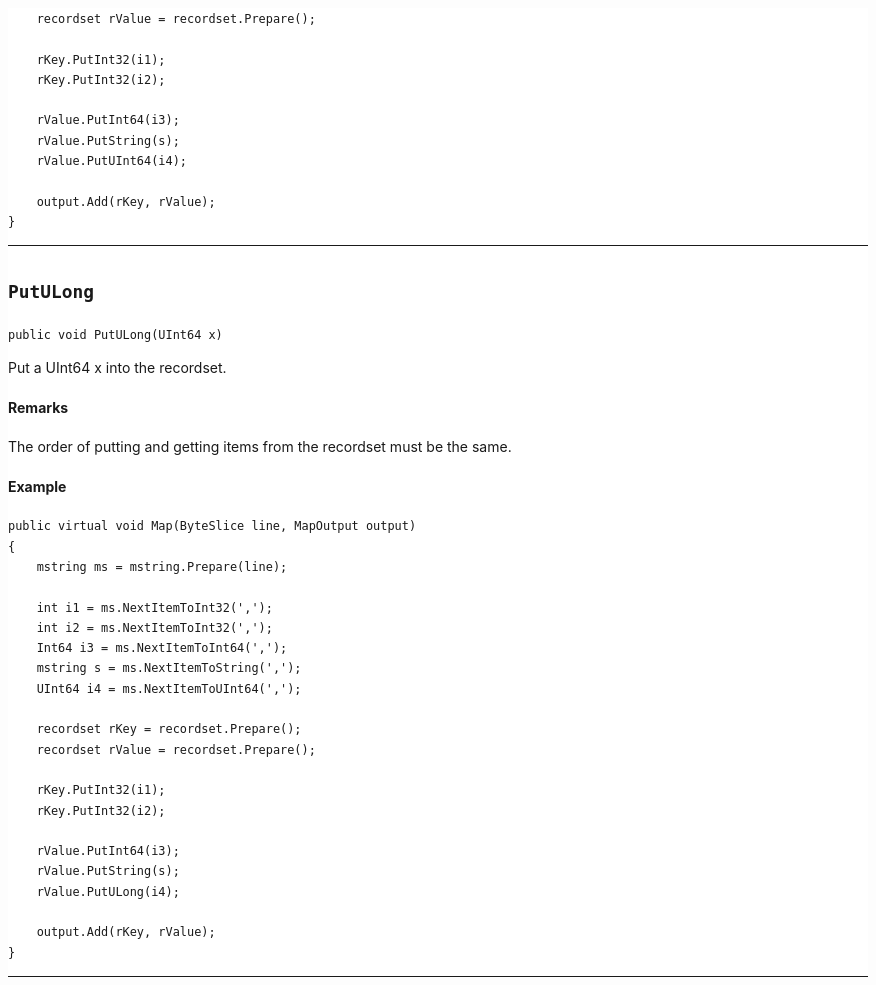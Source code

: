 ```
    recordset rValue = recordset.Prepare();

    rKey.PutInt32(i1);
    rKey.PutInt32(i2);

    rValue.PutInt64(i3);
    rValue.PutString(s);
    rValue.PutUInt64(i4);

    output.Add(rKey, rValue);
} 
```

---




## `PutULong` ##
`public void PutULong(UInt64 x)`

Put a UInt64 x into the recordset.
#### Remarks ####
The order of putting and getting items from the recordset must be the same.

#### Example ####
```
public virtual void Map(ByteSlice line, MapOutput output)
{
    mstring ms = mstring.Prepare(line);

    int i1 = ms.NextItemToInt32(',');
    int i2 = ms.NextItemToInt32(',');
    Int64 i3 = ms.NextItemToInt64(',');
    mstring s = ms.NextItemToString(',');
    UInt64 i4 = ms.NextItemToUInt64(',');

    recordset rKey = recordset.Prepare();
    recordset rValue = recordset.Prepare();

    rKey.PutInt32(i1);
    rKey.PutInt32(i2);

    rValue.PutInt64(i3);
    rValue.PutString(s);
    rValue.PutULong(i4);

    output.Add(rKey, rValue);
} 
```

---
